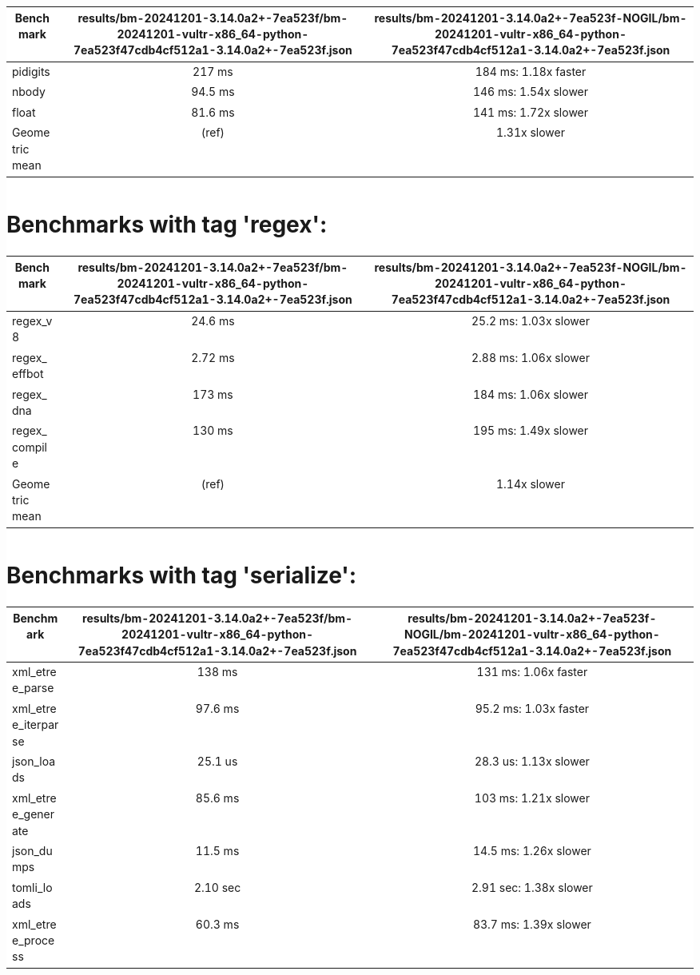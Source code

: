 | Benchmark      | results/bm-20241201-3.14.0a2+-7ea523f/bm-20241201-vultr-x86_64-python-7ea523f47cdb4cf512a1-3.14.0a2+-7ea523f.json | results/bm-20241201-3.14.0a2+-7ea523f-NOGIL/bm-20241201-vultr-x86_64-python-7ea523f47cdb4cf512a1-3.14.0a2+-7ea523f.json |
|----------------|:-----------------------------------------------------------------------------------------------------------------:|:-----------------------------------------------------------------------------------------------------------------------:|
| pidigits       | 217 ms                                                                                                            | 184 ms: 1.18x faster                                                                                                    |
| nbody          | 94.5 ms                                                                                                           | 146 ms: 1.54x slower                                                                                                    |
| float          | 81.6 ms                                                                                                           | 141 ms: 1.72x slower                                                                                                    |
| Geometric mean | (ref)                                                                                                             | 1.31x slower                                                                                                            |

Benchmarks with tag 'regex':
============================

| Benchmark      | results/bm-20241201-3.14.0a2+-7ea523f/bm-20241201-vultr-x86_64-python-7ea523f47cdb4cf512a1-3.14.0a2+-7ea523f.json | results/bm-20241201-3.14.0a2+-7ea523f-NOGIL/bm-20241201-vultr-x86_64-python-7ea523f47cdb4cf512a1-3.14.0a2+-7ea523f.json |
|----------------|:-----------------------------------------------------------------------------------------------------------------:|:-----------------------------------------------------------------------------------------------------------------------:|
| regex_v8       | 24.6 ms                                                                                                           | 25.2 ms: 1.03x slower                                                                                                   |
| regex_effbot   | 2.72 ms                                                                                                           | 2.88 ms: 1.06x slower                                                                                                   |
| regex_dna      | 173 ms                                                                                                            | 184 ms: 1.06x slower                                                                                                    |
| regex_compile  | 130 ms                                                                                                            | 195 ms: 1.49x slower                                                                                                    |
| Geometric mean | (ref)                                                                                                             | 1.14x slower                                                                                                            |

Benchmarks with tag 'serialize':
================================

| Benchmark            | results/bm-20241201-3.14.0a2+-7ea523f/bm-20241201-vultr-x86_64-python-7ea523f47cdb4cf512a1-3.14.0a2+-7ea523f.json | results/bm-20241201-3.14.0a2+-7ea523f-NOGIL/bm-20241201-vultr-x86_64-python-7ea523f47cdb4cf512a1-3.14.0a2+-7ea523f.json |
|----------------------|:-----------------------------------------------------------------------------------------------------------------:|:-----------------------------------------------------------------------------------------------------------------------:|
| xml_etree_parse      | 138 ms                                                                                                            | 131 ms: 1.06x faster                                                                                                    |
| xml_etree_iterparse  | 97.6 ms                                                                                                           | 95.2 ms: 1.03x faster                                                                                                   |
| json_loads           | 25.1 us                                                                                                           | 28.3 us: 1.13x slower                                                                                                   |
| xml_etree_generate   | 85.6 ms                                                                                                           | 103 ms: 1.21x slower                                                                                                    |
| json_dumps           | 11.5 ms                                                                                                           | 14.5 ms: 1.26x slower                                                                                                   |
| tomli_loads          | 2.10 sec                                                                                                          | 2.91 sec: 1.38x slower                                                                                                  |
| xml_etree_process    | 60.3 ms                                                                                                           | 83.7 ms: 1.39x slower                                                                                                   |